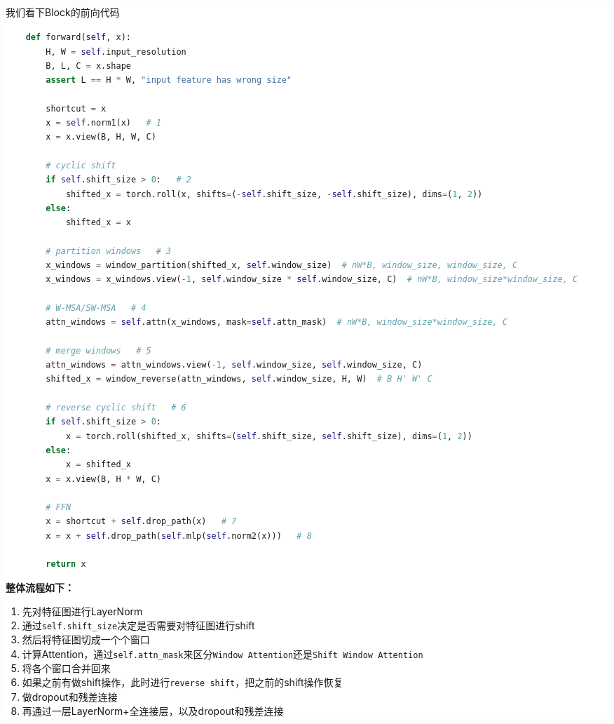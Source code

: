 我们看下Block的前向代码

```python
    def forward(self, x):
        H, W = self.input_resolution
        B, L, C = x.shape
        assert L == H * W, "input feature has wrong size"

        shortcut = x
        x = self.norm1(x)   # 1
        x = x.view(B, H, W, C)

        # cyclic shift
        if self.shift_size > 0:   # 2
            shifted_x = torch.roll(x, shifts=(-self.shift_size, -self.shift_size), dims=(1, 2))
        else:
            shifted_x = x

        # partition windows   # 3
        x_windows = window_partition(shifted_x, self.window_size)  # nW*B, window_size, window_size, C
        x_windows = x_windows.view(-1, self.window_size * self.window_size, C)  # nW*B, window_size*window_size, C

        # W-MSA/SW-MSA   # 4
        attn_windows = self.attn(x_windows, mask=self.attn_mask)  # nW*B, window_size*window_size, C

        # merge windows   # 5
        attn_windows = attn_windows.view(-1, self.window_size, self.window_size, C)
        shifted_x = window_reverse(attn_windows, self.window_size, H, W)  # B H' W' C

        # reverse cyclic shift   # 6
        if self.shift_size > 0:
            x = torch.roll(shifted_x, shifts=(self.shift_size, self.shift_size), dims=(1, 2))
        else:
            x = shifted_x
        x = x.view(B, H * W, C)

        # FFN
        x = shortcut + self.drop_path(x)   # 7
        x = x + self.drop_path(self.mlp(self.norm2(x)))   # 8

        return x
```

**整体流程如下：**

1. 先对特征图进行LayerNorm
2. 通过`self.shift_size`决定是否需要对特征图进行shift
3. 然后将特征图切成一个个窗口
4. 计算Attention，通过`self.attn_mask`来区分`Window Attention`还是`Shift Window Attention`
5. 将各个窗口合并回来
6. 如果之前有做shift操作，此时进行`reverse shift`，把之前的shift操作恢复
7. 做dropout和残差连接
8. 再通过一层LayerNorm+全连接层，以及dropout和残差连接

